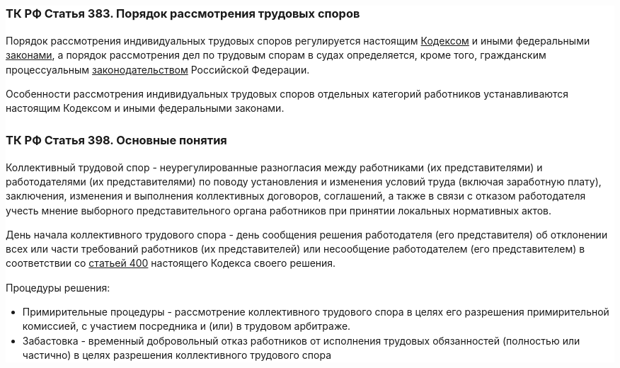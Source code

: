### ТК РФ Статья 383. Порядок рассмотрения трудовых споров

Порядок рассмотрения индивидуальных трудовых споров регулируется настоящим [Кодексом](https://www.consultant.ru/document/cons_doc_LAW_34683/a43f9cc36f4ab05dd66f21808903ee8c0fc8cfde/#) и иными федеральными [законами](https://www.consultant.ru/document/cons_doc_LAW_34683/a43f9cc36f4ab05dd66f21808903ee8c0fc8cfde/#), а порядок рассмотрения дел по трудовым спорам в судах определяется, кроме того, гражданским процессуальным [законодательством](https://www.consultant.ru/document/cons_doc_LAW_438467/76cb832b6e23a41d096008e8b47769e50d2a67e7/#dst100566) Российской Федерации.

Особенности рассмотрения индивидуальных трудовых споров отдельных категорий работников устанавливаются настоящим Кодексом и иными федеральными законами.

### ТК РФ Статья 398. Основные понятия

Коллективный трудовой спор - неурегулированные разногласия между работниками (их представителями) и работодателями (их представителями) по поводу установления и изменения условий труда (включая заработную плату), заключения, изменения и выполнения коллективных договоров, соглашений, а также в связи с отказом работодателя учесть мнение выборного представительного органа работников при принятии локальных нормативных актов.

День начала коллективного трудового спора - день сообщения решения работодателя (его представителя) об отклонении всех или части требований работников (их представителей) или несообщение работодателем (его представителем) в соответствии со [статьей 400](https://www.consultant.ru/document/cons_doc_LAW_419240/f121e23f08e845d8a0db3cdb03a1bee094339dbc/#dst1359) настоящего Кодекса своего решения.

Процедуры решения:
- Примирительные процедуры - рассмотрение коллективного трудового спора в целях его разрешения примирительной комиссией, с участием посредника и (или) в трудовом арбитраже.
- Забастовка - временный добровольный отказ работников от исполнения трудовых обязанностей (полностью или частично) в целях разрешения коллективного трудового спора